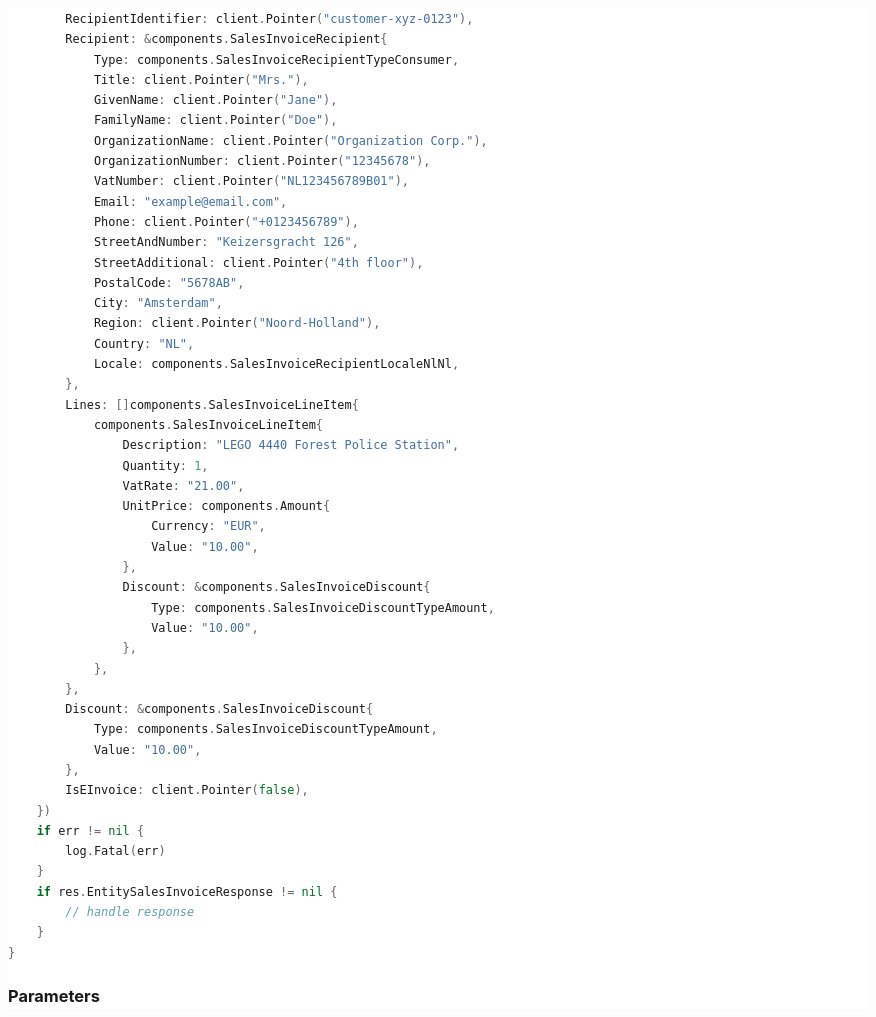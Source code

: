 ```go
        RecipientIdentifier: client.Pointer("customer-xyz-0123"),
        Recipient: &components.SalesInvoiceRecipient{
            Type: components.SalesInvoiceRecipientTypeConsumer,
            Title: client.Pointer("Mrs."),
            GivenName: client.Pointer("Jane"),
            FamilyName: client.Pointer("Doe"),
            OrganizationName: client.Pointer("Organization Corp."),
            OrganizationNumber: client.Pointer("12345678"),
            VatNumber: client.Pointer("NL123456789B01"),
            Email: "example@email.com",
            Phone: client.Pointer("+0123456789"),
            StreetAndNumber: "Keizersgracht 126",
            StreetAdditional: client.Pointer("4th floor"),
            PostalCode: "5678AB",
            City: "Amsterdam",
            Region: client.Pointer("Noord-Holland"),
            Country: "NL",
            Locale: components.SalesInvoiceRecipientLocaleNlNl,
        },
        Lines: []components.SalesInvoiceLineItem{
            components.SalesInvoiceLineItem{
                Description: "LEGO 4440 Forest Police Station",
                Quantity: 1,
                VatRate: "21.00",
                UnitPrice: components.Amount{
                    Currency: "EUR",
                    Value: "10.00",
                },
                Discount: &components.SalesInvoiceDiscount{
                    Type: components.SalesInvoiceDiscountTypeAmount,
                    Value: "10.00",
                },
            },
        },
        Discount: &components.SalesInvoiceDiscount{
            Type: components.SalesInvoiceDiscountTypeAmount,
            Value: "10.00",
        },
        IsEInvoice: client.Pointer(false),
    })
    if err != nil {
        log.Fatal(err)
    }
    if res.EntitySalesInvoiceResponse != nil {
        // handle response
    }
}
```

### Parameters
